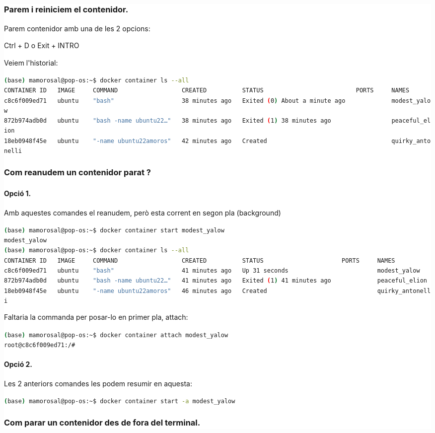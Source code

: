 ### Parem i reiniciem el contenidor.

Parem contenidor amb una de les 2 opcions:

Ctrl + D 
o 
Exit + INTRO

Veiem l'historial:

```sh
(base) mamorosal@pop-os:~$ docker container ls --all
CONTAINER ID   IMAGE     COMMAND                  CREATED          STATUS                          PORTS     NAMES
c8c6f009ed71   ubuntu    "bash"                   38 minutes ago   Exited (0) About a minute ago             modest_yalow
872b974adb0d   ubuntu    "bash -name ubuntu22…"   38 minutes ago   Exited (1) 38 minutes ago                 peaceful_elion
18eb0948f45e   ubuntu    "-name ubuntu22amoros"   42 minutes ago   Created                                   quirky_antonelli
```

### Com reanudem un contenidor parat ? 

#### Opció 1. 
Amb aquestes comandes el reanudem, però esta corrent en segon pla (background)

```sh
(base) mamorosal@pop-os:~$ docker container start modest_yalow
modest_yalow
(base) mamorosal@pop-os:~$ docker container ls --all
CONTAINER ID   IMAGE     COMMAND                  CREATED          STATUS                      PORTS     NAMES
c8c6f009ed71   ubuntu    "bash"                   41 minutes ago   Up 31 seconds                         modest_yalow
872b974adb0d   ubuntu    "bash -name ubuntu22…"   41 minutes ago   Exited (1) 41 minutes ago             peaceful_elion
18eb0948f45e   ubuntu    "-name ubuntu22amoros"   46 minutes ago   Created                               quirky_antonelli
```

Faltaria la commanda per posar-lo en primer pla, attach:
```sh
(base) mamorosal@pop-os:~$ docker container attach modest_yalow
root@c8c6f009ed71:/#
```

#### Opció 2.

Les 2 anteriors comandes les podem resumir en aquesta:

```sh
(base) mamorosal@pop-os:~$ docker container start -a modest_yalow
```

### Com parar un contenidor des de fora del terminal.
